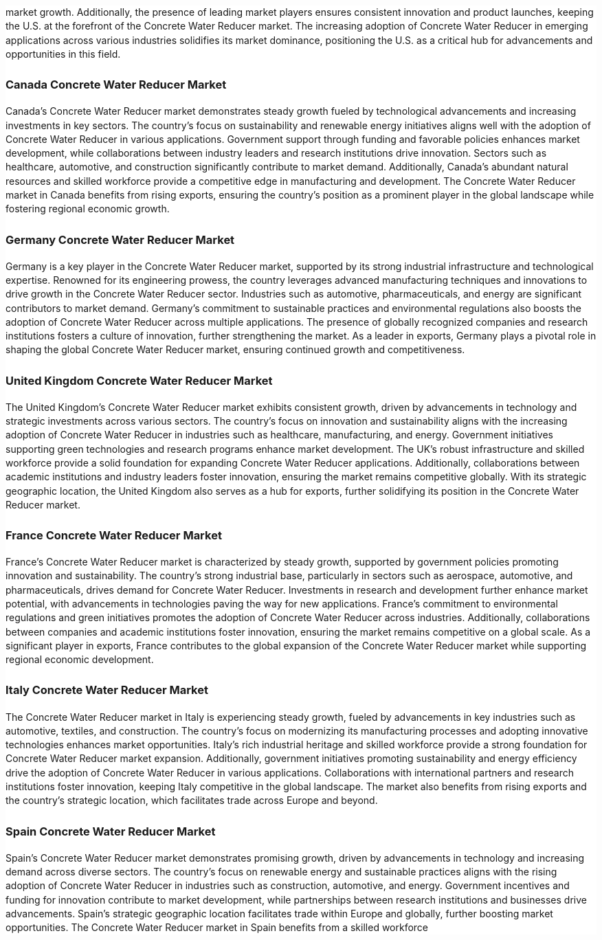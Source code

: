 market growth. Additionally, the presence of leading market players ensures consistent innovation and product launches, keeping the U.S. at the forefront of the Concrete Water Reducer market. The increasing adoption of Concrete Water Reducer in emerging applications across various industries solidifies its market dominance, positioning the U.S. as a critical hub for advancements and opportunities in this field.</p><h3>Canada Concrete Water Reducer Market</h3><p>Canada&rsquo;s Concrete Water Reducer market demonstrates steady growth fueled by technological advancements and increasing investments in key sectors. The country&rsquo;s focus on sustainability and renewable energy initiatives aligns well with the adoption of Concrete Water Reducer in various applications. Government support through funding and favorable policies enhances market development, while collaborations between industry leaders and research institutions drive innovation. Sectors such as healthcare, automotive, and construction significantly contribute to market demand. Additionally, Canada&rsquo;s abundant natural resources and skilled workforce provide a competitive edge in manufacturing and development. The Concrete Water Reducer market in Canada benefits from rising exports, ensuring the country&rsquo;s position as a prominent player in the global landscape while fostering regional economic growth.</p><h3>Germany Concrete Water Reducer Market</h3><p>Germany is a key player in the Concrete Water Reducer market, supported by its strong industrial infrastructure and technological expertise. Renowned for its engineering prowess, the country leverages advanced manufacturing techniques and innovations to drive growth in the Concrete Water Reducer sector. Industries such as automotive, pharmaceuticals, and energy are significant contributors to market demand. Germany&rsquo;s commitment to sustainable practices and environmental regulations also boosts the adoption of Concrete Water Reducer across multiple applications. The presence of globally recognized companies and research institutions fosters a culture of innovation, further strengthening the market. As a leader in exports, Germany plays a pivotal role in shaping the global Concrete Water Reducer market, ensuring continued growth and competitiveness.</p><h3>United Kingdom Concrete Water Reducer Market</h3><p>The United Kingdom&rsquo;s Concrete Water Reducer market exhibits consistent growth, driven by advancements in technology and strategic investments across various sectors. The country&rsquo;s focus on innovation and sustainability aligns with the increasing adoption of Concrete Water Reducer in industries such as healthcare, manufacturing, and energy. Government initiatives supporting green technologies and research programs enhance market development. The UK&rsquo;s robust infrastructure and skilled workforce provide a solid foundation for expanding Concrete Water Reducer applications. Additionally, collaborations between academic institutions and industry leaders foster innovation, ensuring the market remains competitive globally. With its strategic geographic location, the United Kingdom also serves as a hub for exports, further solidifying its position in the Concrete Water Reducer market.</p><h3>France Concrete Water Reducer Market</h3><p>France&rsquo;s Concrete Water Reducer market is characterized by steady growth, supported by government policies promoting innovation and sustainability. The country&rsquo;s strong industrial base, particularly in sectors such as aerospace, automotive, and pharmaceuticals, drives demand for Concrete Water Reducer. Investments in research and development further enhance market potential, with advancements in technologies paving the way for new applications. France&rsquo;s commitment to environmental regulations and green initiatives promotes the adoption of Concrete Water Reducer across industries. Additionally, collaborations between companies and academic institutions foster innovation, ensuring the market remains competitive on a global scale. As a significant player in exports, France contributes to the global expansion of the Concrete Water Reducer market while supporting regional economic development.</p><h3>Italy Concrete Water Reducer Market</h3><p>The Concrete Water Reducer market in Italy is experiencing steady growth, fueled by advancements in key industries such as automotive, textiles, and construction. The country&rsquo;s focus on modernizing its manufacturing processes and adopting innovative technologies enhances market opportunities. Italy&rsquo;s rich industrial heritage and skilled workforce provide a strong foundation for Concrete Water Reducer market expansion. Additionally, government initiatives promoting sustainability and energy efficiency drive the adoption of Concrete Water Reducer in various applications. Collaborations with international partners and research institutions foster innovation, keeping Italy competitive in the global landscape. The market also benefits from rising exports and the country&rsquo;s strategic location, which facilitates trade across Europe and beyond.</p><h3>Spain Concrete Water Reducer Market</h3><p>Spain&rsquo;s Concrete Water Reducer market demonstrates promising growth, driven by advancements in technology and increasing demand across diverse sectors. The country&rsquo;s focus on renewable energy and sustainable practices aligns with the rising adoption of Concrete Water Reducer in industries such as construction, automotive, and energy. Government incentives and funding for innovation contribute to market development, while partnerships between research institutions and businesses drive advancements. Spain&rsquo;s strategic geographic location facilitates trade within Europe and globally, further boosting market opportunities. The Concrete Water Reducer market in Spain benefits from a skilled workforce